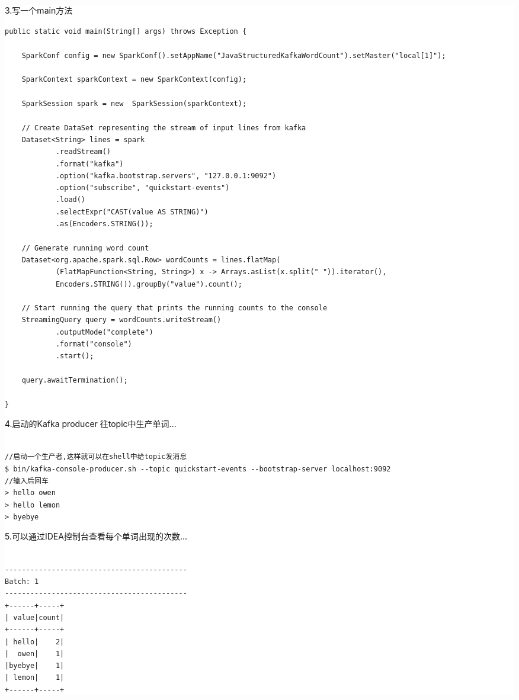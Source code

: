 ```

```

3.写一个main方法
```
public static void main(String[] args) throws Exception {

    SparkConf config = new SparkConf().setAppName("JavaStructuredKafkaWordCount").setMaster("local[1]");

    SparkContext sparkContext = new SparkContext(config);

    SparkSession spark = new  SparkSession(sparkContext);

    // Create DataSet representing the stream of input lines from kafka
    Dataset<String> lines = spark
            .readStream()
            .format("kafka")
            .option("kafka.bootstrap.servers", "127.0.0.1:9092")
            .option("subscribe", "quickstart-events")
            .load()
            .selectExpr("CAST(value AS STRING)")
            .as(Encoders.STRING());

    // Generate running word count
    Dataset<org.apache.spark.sql.Row> wordCounts = lines.flatMap(
            (FlatMapFunction<String, String>) x -> Arrays.asList(x.split(" ")).iterator(),
            Encoders.STRING()).groupBy("value").count();

    // Start running the query that prints the running counts to the console
    StreamingQuery query = wordCounts.writeStream()
            .outputMode("complete")
            .format("console")
            .start();

    query.awaitTermination();

}
```
4.启动的Kafka producer 往topic中生产单词...
```

//启动一个生产者,这样就可以在shell中给topic发消息
$ bin/kafka-console-producer.sh --topic quickstart-events --bootstrap-server localhost:9092
//输入后回车
> hello owen
> hello lemon
> byebye
```

5.可以通过IDEA控制台查看每个单词出现的次数...
```

-------------------------------------------
Batch: 1
-------------------------------------------
+------+-----+
| value|count|
+------+-----+
| hello|    2|
|  owen|    1|
|byebye|    1|
| lemon|    1|
+------+-----+

```